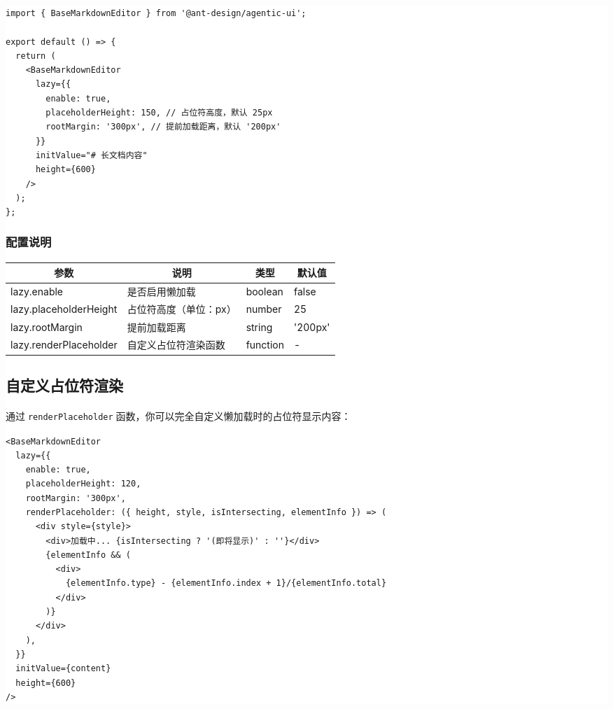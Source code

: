 ```tsx | pure
import { BaseMarkdownEditor } from '@ant-design/agentic-ui';

export default () => {
  return (
    <BaseMarkdownEditor
      lazy={{
        enable: true,
        placeholderHeight: 150, // 占位符高度，默认 25px
        rootMargin: '300px', // 提前加载距离，默认 '200px'
      }}
      initValue="# 长文档内容"
      height={600}
    />
  );
};
```

### 配置说明

| 参数                   | 说明                   | 类型     | 默认值  |
| ---------------------- | ---------------------- | -------- | ------- |
| lazy.enable            | 是否启用懒加载         | boolean  | false   |
| lazy.placeholderHeight | 占位符高度（单位：px） | number   | 25      |
| lazy.rootMargin        | 提前加载距离           | string   | '200px' |
| lazy.renderPlaceholder | 自定义占位符渲染函数   | function | -       |

## 自定义占位符渲染

通过 `renderPlaceholder` 函数，你可以完全自定义懒加载时的占位符显示内容：

```tsx | pure
<BaseMarkdownEditor
  lazy={{
    enable: true,
    placeholderHeight: 120,
    rootMargin: '300px',
    renderPlaceholder: ({ height, style, isIntersecting, elementInfo }) => (
      <div style={style}>
        <div>加载中... {isIntersecting ? '(即将显示)' : ''}</div>
        {elementInfo && (
          <div>
            {elementInfo.type} - {elementInfo.index + 1}/{elementInfo.total}
          </div>
        )}
      </div>
    ),
  }}
  initValue={content}
  height={600}
/>
```
